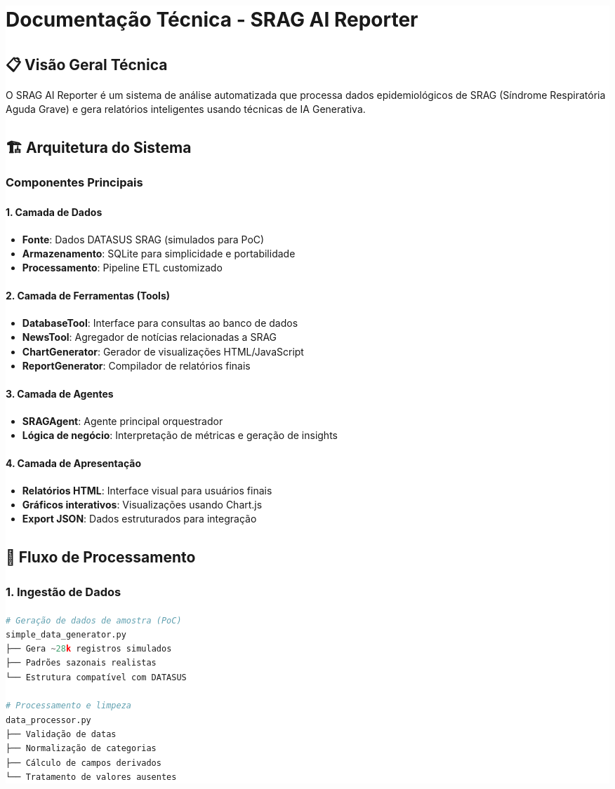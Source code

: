 # Documentação Técnica - SRAG AI Reporter

## 📋 Visão Geral Técnica

O SRAG AI Reporter é um sistema de análise automatizada que processa dados epidemiológicos de SRAG (Síndrome Respiratória Aguda Grave) e gera relatórios inteligentes usando técnicas de IA Generativa.

## 🏗️ Arquitetura do Sistema

### Componentes Principais

#### 1. Camada de Dados
- **Fonte**: Dados DATASUS SRAG (simulados para PoC)
- **Armazenamento**: SQLite para simplicidade e portabilidade
- **Processamento**: Pipeline ETL customizado

#### 2. Camada de Ferramentas (Tools)
- **DatabaseTool**: Interface para consultas ao banco de dados
- **NewsTool**: Agregador de notícias relacionadas a SRAG
- **ChartGenerator**: Gerador de visualizações HTML/JavaScript
- **ReportGenerator**: Compilador de relatórios finais

#### 3. Camada de Agentes
- **SRAGAgent**: Agente principal orquestrador
- **Lógica de negócio**: Interpretação de métricas e geração de insights

#### 4. Camada de Apresentação
- **Relatórios HTML**: Interface visual para usuários finais
- **Gráficos interativos**: Visualizações usando Chart.js
- **Export JSON**: Dados estruturados para integração

## 🔄 Fluxo de Processamento

### 1. Ingestão de Dados
```python
# Geração de dados de amostra (PoC)
simple_data_generator.py
├── Gera ~28k registros simulados
├── Padrões sazonais realistas
└── Estrutura compatível com DATASUS

# Processamento e limpeza
data_processor.py
├── Validação de datas
├── Normalização de categorias
├── Cálculo de campos derivados
└── Tratamento de valores ausentes
```
